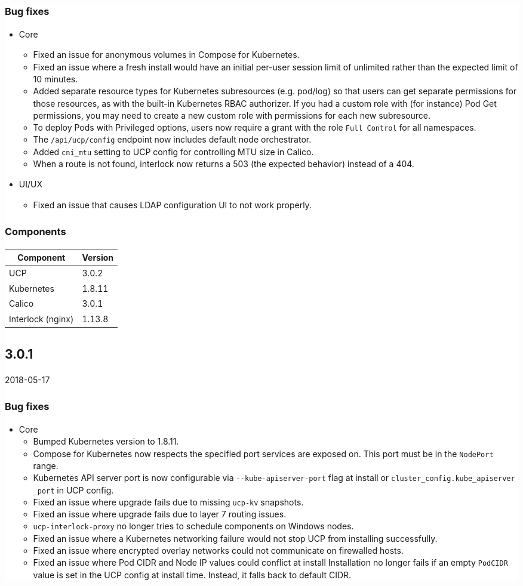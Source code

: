 ### Bug fixes
* Core
   * Fixed an issue for anonymous volumes in Compose for Kubernetes.
   * Fixed an issue where a fresh install would have an initial per-user session
   limit of unlimited rather than the expected limit of 10 minutes.
   * Added separate resource types for Kubernetes subresources (e.g. pod/log)
   so that users can get separate permissions for those resources, as with the
   built-in Kubernetes RBAC authorizer. If you had a custom role with
   (for instance) Pod Get permissions, you may need to create a new custom
   role with permissions for each new subresource.
   * To deploy Pods with Privileged options, users now require a grant with the
   role `Full Control` for all namespaces.
   * The `/api/ucp/config` endpoint now includes default node orchestrator.
   * Added `cni_mtu` setting to UCP config for controlling MTU size in Calico.
   * When a route is not found, interlock now returns a 503 (the expected
     behavior) instead of a 404.

* UI/UX
   * Fixed an issue that causes LDAP configuration UI to not work properly.

### Components

| Component      | Version |
| ----------- | ----------- |
| UCP      | 3.0.2 |
| Kubernetes   | 1.8.11 |
| Calico      | 3.0.1 |
| Interlock (nginx)   | 1.13.8 |

## 3.0.1

2018-05-17

### Bug fixes
* Core
  * Bumped Kubernetes version to 1.8.11.
  * Compose for Kubernetes now respects the specified port services are exposed on.
  This port must be in the `NodePort` range.
  * Kubernetes API server port is now configurable via `--kube-apiserver-port`
  flag at install or `cluster_config.kube_apiserver_port` in UCP config.
  * Fixed an issue where upgrade fails due to missing `ucp-kv` snapshots.
  * Fixed an issue where upgrade fails due to layer 7 routing issues.
  * `ucp-interlock-proxy` no longer tries to schedule components on Windows nodes.
  * Fixed an issue where a Kubernetes networking failure would not stop UCP from
  installing successfully.
  * Fixed an issue where encrypted overlay networks could not communicate on
  firewalled hosts.
  * Fixed an issue where Pod CIDR and Node IP values could conflict at install
  Installation no longer fails if an empty `PodCIDR` value is set in the UCP
  config at install time. Instead, it falls back to default CIDR.
